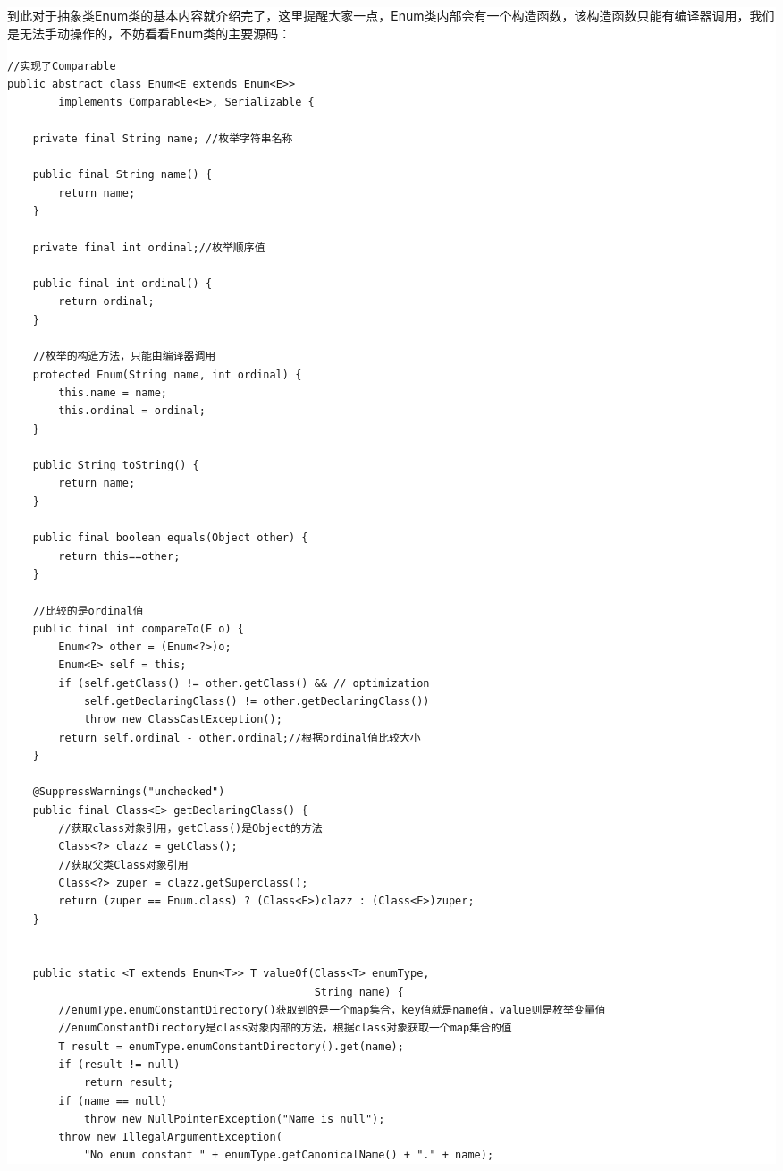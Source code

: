 到此对于抽象类Enum类的基本内容就介绍完了，这里提醒大家一点，Enum类内部会有一个构造函数，该构造函数只能有编译器调用，我们是无法手动操作的，不妨看看Enum类的主要源码：

```
//实现了Comparable
public abstract class Enum<E extends Enum<E>>
        implements Comparable<E>, Serializable {

    private final String name; //枚举字符串名称

    public final String name() {
        return name;
    }

    private final int ordinal;//枚举顺序值

    public final int ordinal() {
        return ordinal;
    }

    //枚举的构造方法，只能由编译器调用
    protected Enum(String name, int ordinal) {
        this.name = name;
        this.ordinal = ordinal;
    }

    public String toString() {
        return name;
    }

    public final boolean equals(Object other) {
        return this==other;
    }

    //比较的是ordinal值
    public final int compareTo(E o) {
        Enum<?> other = (Enum<?>)o;
        Enum<E> self = this;
        if (self.getClass() != other.getClass() && // optimization
            self.getDeclaringClass() != other.getDeclaringClass())
            throw new ClassCastException();
        return self.ordinal - other.ordinal;//根据ordinal值比较大小
    }

    @SuppressWarnings("unchecked")
    public final Class<E> getDeclaringClass() {
        //获取class对象引用，getClass()是Object的方法
        Class<?> clazz = getClass();
        //获取父类Class对象引用
        Class<?> zuper = clazz.getSuperclass();
        return (zuper == Enum.class) ? (Class<E>)clazz : (Class<E>)zuper;
    }


    public static <T extends Enum<T>> T valueOf(Class<T> enumType,
                                                String name) {
        //enumType.enumConstantDirectory()获取到的是一个map集合，key值就是name值，value则是枚举变量值   
        //enumConstantDirectory是class对象内部的方法，根据class对象获取一个map集合的值       
        T result = enumType.enumConstantDirectory().get(name);
        if (result != null)
            return result;
        if (name == null)
            throw new NullPointerException("Name is null");
        throw new IllegalArgumentException(
            "No enum constant " + enumType.getCanonicalName() + "." + name);
```